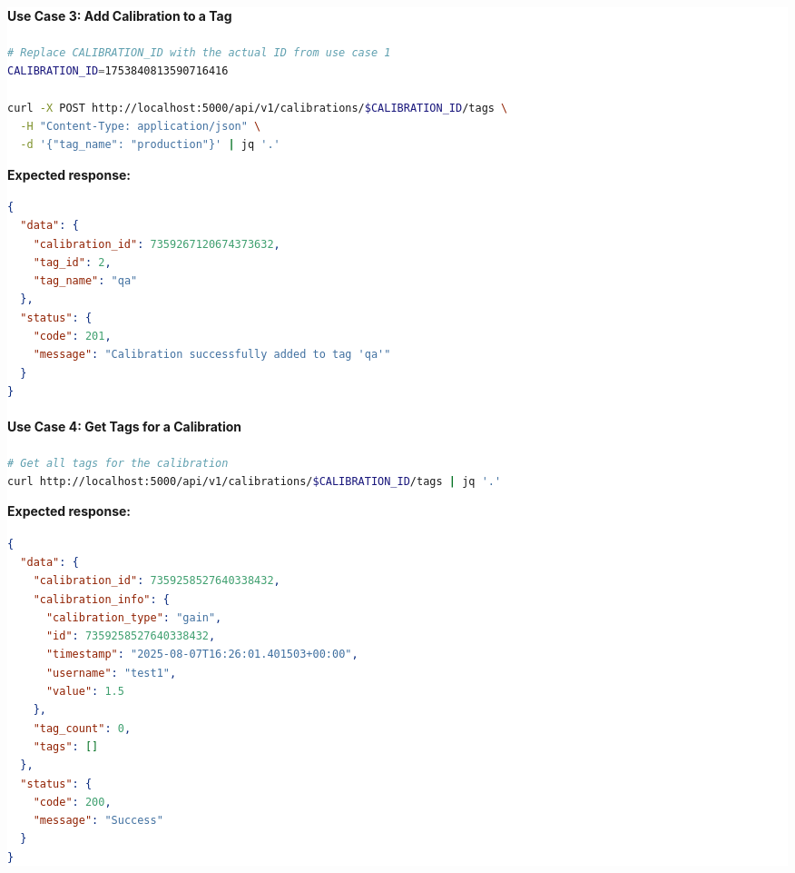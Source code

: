 #### **Use Case 3: Add Calibration to a Tag**

```bash
# Replace CALIBRATION_ID with the actual ID from use case 1
CALIBRATION_ID=1753840813590716416

curl -X POST http://localhost:5000/api/v1/calibrations/$CALIBRATION_ID/tags \
  -H "Content-Type: application/json" \
  -d '{"tag_name": "production"}' | jq '.'
```

**Expected response:**
```json
{
  "data": {
    "calibration_id": 7359267120674373632,
    "tag_id": 2,
    "tag_name": "qa"
  },
  "status": {
    "code": 201,
    "message": "Calibration successfully added to tag 'qa'"
  }
}

```

#### **Use Case 4: Get Tags for a Calibration**

```bash
# Get all tags for the calibration
curl http://localhost:5000/api/v1/calibrations/$CALIBRATION_ID/tags | jq '.'
```

**Expected response:**
```json
{
  "data": {
    "calibration_id": 7359258527640338432,
    "calibration_info": {
      "calibration_type": "gain",
      "id": 7359258527640338432,
      "timestamp": "2025-08-07T16:26:01.401503+00:00",
      "username": "test1",
      "value": 1.5
    },
    "tag_count": 0,
    "tags": []
  },
  "status": {
    "code": 200,
    "message": "Success"
  }
}

```
